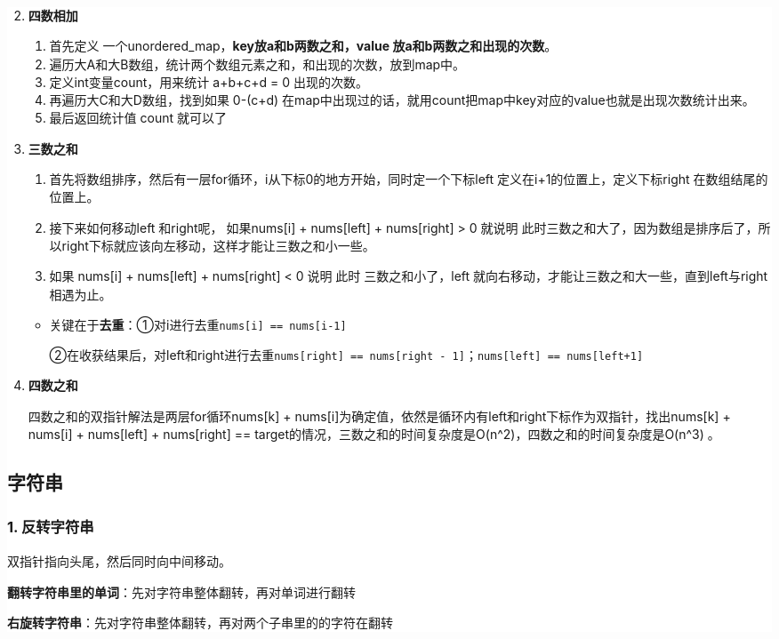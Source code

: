 2. **四数相加**

   1. 首先定义 一个unordered_map，**key放a和b两数之和，value 放a和b两数之和出现的次数**。
   2. 遍历大A和大B数组，统计两个数组元素之和，和出现的次数，放到map中。
   3. 定义int变量count，用来统计 a+b+c+d = 0 出现的次数。
   4. 再遍历大C和大D数组，找到如果 0-(c+d) 在map中出现过的话，就用count把map中key对应的value也就是出现次数统计出来。
   5. 最后返回统计值 count 就可以了

3. **三数之和**

   1. 首先将数组排序，然后有一层for循环，i从下标0的地方开始，同时定一个下标left 定义在i+1的位置上，定义下标right 在数组结尾的位置上。

   2. 接下来如何移动left 和right呢， 如果nums[i] + nums[left] + nums[right] > 0 就说明 此时三数之和大了，因为数组是排序后了，所以right下标就应该向左移动，这样才能让三数之和小一些。

   3. 如果 nums[i] + nums[left] + nums[right] < 0 说明 此时 三数之和小了，left 就向右移动，才能让三数之和大一些，直到left与right相遇为止。

   - 关键在于**去重**：①对i进行去重`nums[i] == nums[i-1]` 

     ​		         ②在收获结果后，对left和right进行去重`nums[right] == nums[right - 1]`；`nums[left] == nums[left+1]`

4. **四数之和**

   四数之和的双指针解法是两层for循环nums[k] + nums[i]为确定值，依然是循环内有left和right下标作为双指针，找出nums[k] + nums[i] + nums[left] + nums[right] == target的情况，三数之和的时间复杂度是O(n^2)，四数之和的时间复杂度是O(n^3) 。

## 字符串

### 1. 反转字符串

双指针指向头尾，然后同时向中间移动。

**翻转字符串里的单词**：先对字符串整体翻转，再对单词进行翻转

**右旋转字符串**：先对字符串整体翻转，再对两个子串里的的字符在翻转
